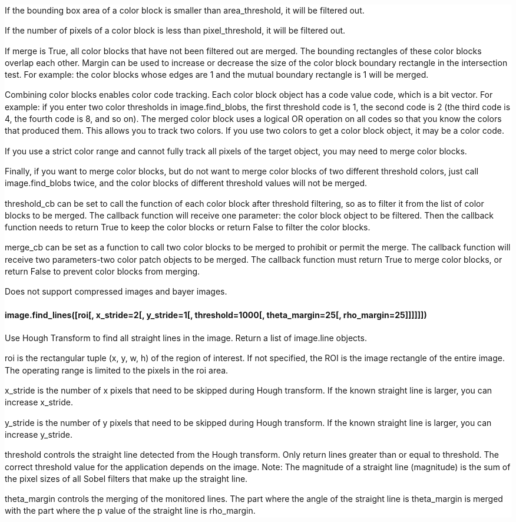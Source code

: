 If the bounding box area of ​​a color block is smaller than area_threshold, it will be filtered out.

If the number of pixels of a color block is less than pixel_threshold, it will be filtered out.

If merge is True, all color blocks that have not been filtered out are merged. The bounding rectangles of these color blocks overlap each other. Margin can be used to increase or decrease the size of the color block boundary rectangle in the intersection test. For example: the color blocks whose edges are 1 and the mutual boundary rectangle is 1 will be merged.

Combining color blocks enables color code tracking. Each color block object has a code value code, which is a bit vector. For example: if you enter two color thresholds in image.find_blobs, the first threshold code is 1, the second code is 2 (the third code is 4, the fourth code is 8, and so on). The merged color block uses a logical OR operation on all codes so that you know the colors that produced them. This allows you to track two colors. If you use two colors to get a color block object, it may be a color code.

If you use a strict color range and cannot fully track all pixels of the target object, you may need to merge color blocks.

Finally, if you want to merge color blocks, but do not want to merge color blocks of two different threshold colors, just call image.find_blobs twice, and the color blocks of different threshold values ​​will not be merged.

threshold_cb can be set to call the function of each color block after threshold filtering, so as to filter it from the list of color blocks to be merged. The callback function will receive one parameter: the color block object to be filtered. Then the callback function needs to return True to keep the color blocks or return False to filter the color blocks.

merge_cb can be set as a function to call two color blocks to be merged to prohibit or permit the merge. The callback function will receive two parameters-two color patch objects to be merged. The callback function must return True to merge color blocks, or return False to prevent color blocks from merging.

Does not support compressed images and bayer images.

#### image.find_lines([roi[, x_stride=2[, y_stride=1[, threshold=1000[, theta_margin=25[, rho_margin=25]]]]]])

Use Hough Transform to find all straight lines in the image. Return a list of image.line objects.

roi is the rectangular tuple (x, y, w, h) of the region of interest. If not specified, the ROI is the image rectangle of the entire image. The operating range is limited to the pixels in the roi area.

x_stride is the number of x pixels that need to be skipped during Hough transform. If the known straight line is larger, you can increase x_stride.

y_stride is the number of y pixels that need to be skipped during Hough transform. If the known straight line is larger, you can increase y_stride.

threshold controls the straight line detected from the Hough transform. Only return lines greater than or equal to threshold. The correct threshold value for the application depends on the image. Note: The magnitude of a straight line (magnitude) is the sum of the pixel sizes of all Sobel filters that make up the straight line.

theta_margin controls the merging of the monitored lines. The part where the angle of the straight line is theta_margin is merged with the part where the p value of the straight line is rho_margin.
